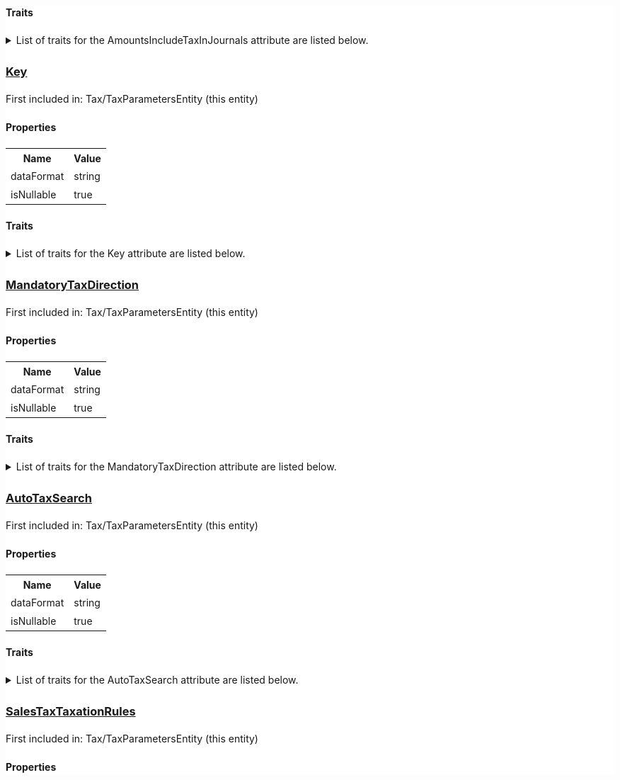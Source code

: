 #### Traits

<details><summary>List of traits for the AmountsIncludeTaxInJournals attribute are listed below.</summary></details>

### <a href=#Key name="Key">Key</a>

First included in: Tax/TaxParametersEntity (this entity)  

#### Properties

<table><tr><th>Name</th><th>Value</th></tr><tr><td>dataFormat</td><td>string</td></tr><tr><td>isNullable</td><td>true</td></tr></table>

#### Traits

<details><summary>List of traits for the Key attribute are listed below.</summary></details>

### <a href=#MandatoryTaxDirection name="MandatoryTaxDirection">MandatoryTaxDirection</a>

First included in: Tax/TaxParametersEntity (this entity)  

#### Properties

<table><tr><th>Name</th><th>Value</th></tr><tr><td>dataFormat</td><td>string</td></tr><tr><td>isNullable</td><td>true</td></tr></table>

#### Traits

<details><summary>List of traits for the MandatoryTaxDirection attribute are listed below.</summary></details>

### <a href=#AutoTaxSearch name="AutoTaxSearch">AutoTaxSearch</a>

First included in: Tax/TaxParametersEntity (this entity)  

#### Properties

<table><tr><th>Name</th><th>Value</th></tr><tr><td>dataFormat</td><td>string</td></tr><tr><td>isNullable</td><td>true</td></tr></table>

#### Traits

<details><summary>List of traits for the AutoTaxSearch attribute are listed below.</summary></details>

### <a href=#SalesTaxTaxationRules name="SalesTaxTaxationRules">SalesTaxTaxationRules</a>

First included in: Tax/TaxParametersEntity (this entity)  

#### Properties
